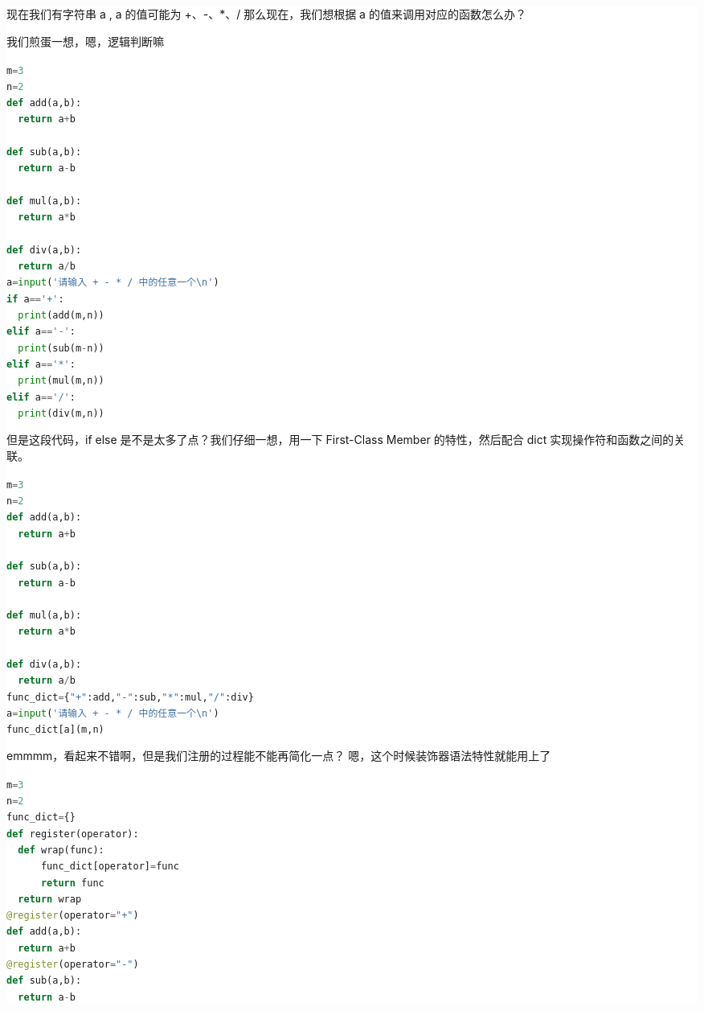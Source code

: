 现在我们有字符串 a , a 的值可能为 +、\-、\*、/ 那么现在，我们想根据 a 的值来调用对应的函数怎么办？

我们煎蛋一想，嗯，逻辑判断嘛

```python
m=3
n=2
def add(a,b):
  return a+b

def sub(a,b):
  return a-b

def mul(a,b):
  return a*b

def div(a,b):
  return a/b
a=input('请输入 + - * / 中的任意一个\n')
if a=='+':
  print(add(m,n))
elif a=='-':
  print(sub(m-n))
elif a=='*':
  print(mul(m,n))
elif a=='/':
  print(div(m,n))
```

但是这段代码，if else 是不是太多了点？我们仔细一想，用一下 First\-Class Member 的特性，然后配合 dict 实现操作符和函数之间的关联。

```python
m=3
n=2
def add(a,b):
  return a+b

def sub(a,b):
  return a-b

def mul(a,b):
  return a*b

def div(a,b):
  return a/b
func_dict={"+":add,"-":sub,"*":mul,"/":div}
a=input('请输入 + - * / 中的任意一个\n')
func_dict[a](m,n)
```

emmmm，看起来不错啊，但是我们注册的过程能不能再简化一点？ 嗯，这个时候装饰器语法特性就能用上了

```python
m=3
n=2
func_dict={}
def register(operator):
  def wrap(func):
      func_dict[operator]=func
      return func
  return wrap
@register(operator="+")
def add(a,b):
  return a+b
@register(operator="-")
def sub(a,b):
  return a-b
```